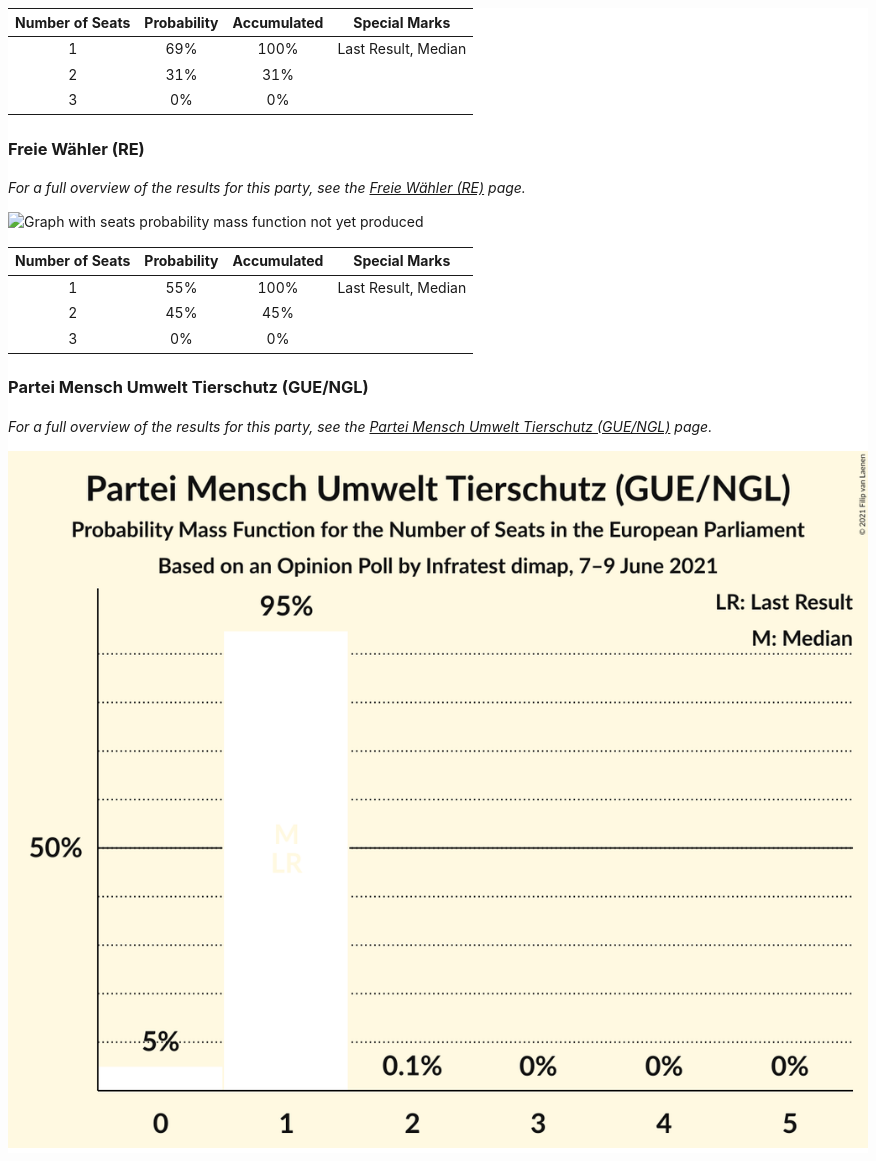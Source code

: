 | Number of Seats | Probability | Accumulated | Special Marks |
|:---------------:|:-----------:|:-----------:|:-------------:|
| 1 | 69% | 100% | Last Result, Median |
| 2 | 31% | 31% |  |
| 3 | 0% | 0% |  |

### Freie Wähler (RE)

*For a full overview of the results for this party, see the [Freie Wähler (RE)](party-freiewählerre.html) page.*

![Graph with seats probability mass function not yet produced](2021-06-09-Infratestdimap-seats-pmf-freiewählerre.png "Seats Probability Mass Function")

| Number of Seats | Probability | Accumulated | Special Marks |
|:---------------:|:-----------:|:-----------:|:-------------:|
| 1 | 55% | 100% | Last Result, Median |
| 2 | 45% | 45% |  |
| 3 | 0% | 0% |  |

### Partei Mensch Umwelt Tierschutz (GUE/NGL)

*For a full overview of the results for this party, see the [Partei Mensch Umwelt Tierschutz (GUE/NGL)](party-parteimenschumwelttierschutzguengl.html) page.*

![Graph with seats probability mass function not yet produced](2021-06-09-Infratestdimap-seats-pmf-parteimenschumwelttierschutzguengl.png "Seats Probability Mass Function")
